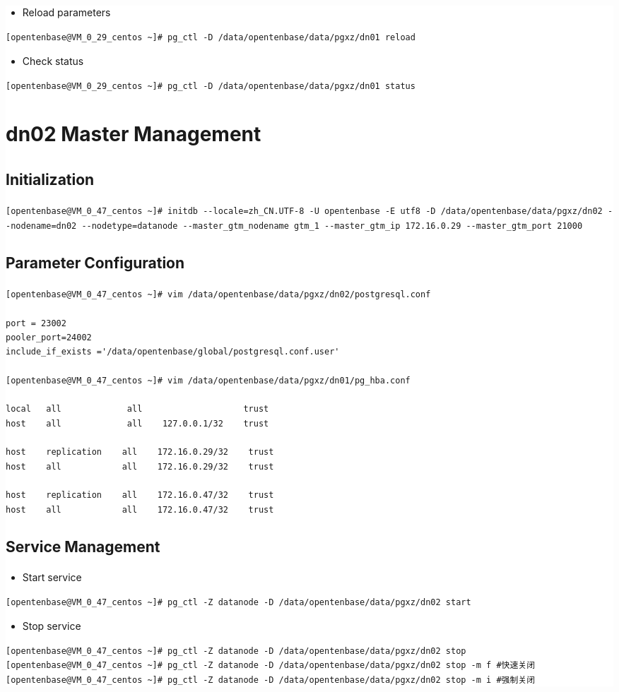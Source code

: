 -	Reload parameters

```
[opentenbase@VM_0_29_centos ~]# pg_ctl -D /data/opentenbase/data/pgxz/dn01 reload
```

-	Check status

```
[opentenbase@VM_0_29_centos ~]# pg_ctl -D /data/opentenbase/data/pgxz/dn01 status
```

# dn02 Master Management
## Initialization

```
[opentenbase@VM_0_47_centos ~]# initdb --locale=zh_CN.UTF-8 -U opentenbase -E utf8 -D /data/opentenbase/data/pgxz/dn02 --nodename=dn02 --nodetype=datanode --master_gtm_nodename gtm_1 --master_gtm_ip 172.16.0.29 --master_gtm_port 21000
```

## Parameter Configuration

```
[opentenbase@VM_0_47_centos ~]# vim /data/opentenbase/data/pgxz/dn02/postgresql.conf

port = 23002
pooler_port=24002
include_if_exists ='/data/opentenbase/global/postgresql.conf.user'

[opentenbase@VM_0_47_centos ~]# vim /data/opentenbase/data/pgxz/dn01/pg_hba.conf

local   all             all                    trust
host    all             all    127.0.0.1/32    trust

host    replication    all    172.16.0.29/32    trust
host    all            all    172.16.0.29/32    trust

host    replication    all    172.16.0.47/32    trust
host    all            all    172.16.0.47/32    trust
```

## Service Management

- Start service

```
[opentenbase@VM_0_47_centos ~]# pg_ctl -Z datanode -D /data/opentenbase/data/pgxz/dn02 start
```

-	Stop service

```
[opentenbase@VM_0_47_centos ~]# pg_ctl -Z datanode -D /data/opentenbase/data/pgxz/dn02 stop
[opentenbase@VM_0_47_centos ~]# pg_ctl -Z datanode -D /data/opentenbase/data/pgxz/dn02 stop -m f #快速关闭
[opentenbase@VM_0_47_centos ~]# pg_ctl -Z datanode -D /data/opentenbase/data/pgxz/dn02 stop -m i #强制关闭
```
